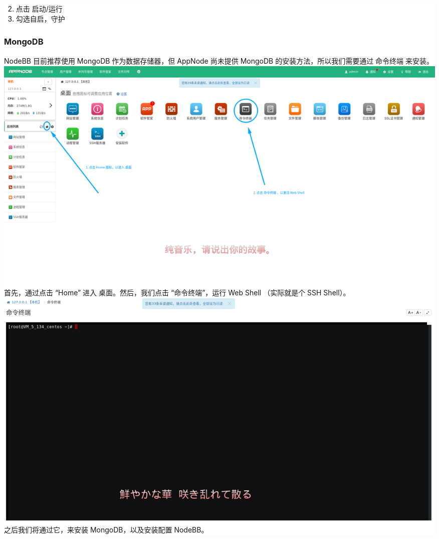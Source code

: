 2. 点击 启动/运行
3. 勾选自启，守护

### MongoDB
NodeBB 目前推荐使用 MongoDB 作为数据存储器，但 AppNode 尚未提供 MongoDB 的安装方法，所以我们需要通过 命令终端 来安装。
![](images/screenshot_1516888688590.png)
首先，通过点击 “Home” 进入 桌面。然后，我们点击 “命令终端”，运行 Web Shell （实际就是个 SSH Shell）。
![](images/screenshot_1516888817758.png)
之后我们将通过它，来安装 MongoDB，以及安装配置 NodeBB。
